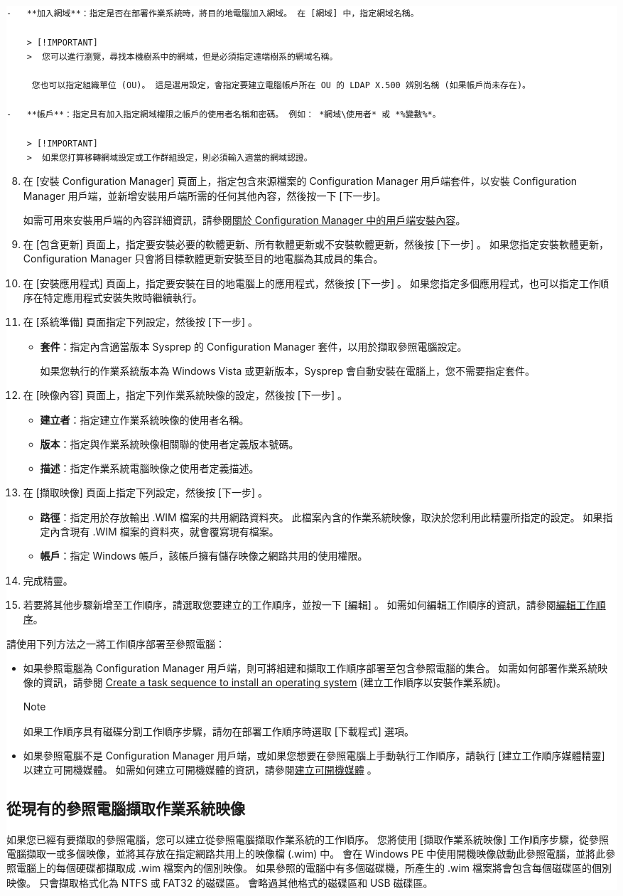     -   **加入網域**：指定是否在部署作業系統時，將目的地電腦加入網域。 在 [網域] 中，指定網域名稱。  

        > [!IMPORTANT]  
        >  您可以進行瀏覽，尋找本機樹系中的網域，但是必須指定遠端樹系的網域名稱。  

         您也可以指定組織單位 (OU)。 這是選用設定，會指定要建立電腦帳戶所在 OU 的 LDAP X.500 辨別名稱 (如果帳戶尚未存在)。  

    -   **帳戶**：指定具有加入指定網域權限之帳戶的使用者名稱和密碼。 例如： *網域\使用者* 或 *%變數%*。  

        > [!IMPORTANT]  
        >  如果您打算移轉網域設定或工作群組設定，則必須輸入適當的網域認證。  

8.  在 [安裝 Configuration Manager] 頁面上，指定包含來源檔案的 Configuration Manager 用戶端套件，以安裝 Configuration Manager 用戶端，並新增安裝用戶端所需的任何其他內容，然後按一下 [下一步]。  

     如需可用來安裝用戶端的內容詳細資訊，請參閱[關於 Configuration Manager 中的用戶端安裝內容](../../core/clients/deploy/about-client-installation-properties.md)。  

9. 在 [包含更新]  頁面上，指定要安裝必要的軟體更新、所有軟體更新或不安裝軟體更新，然後按 [下一步] 。 如果您指定安裝軟體更新，Configuration Manager 只會將目標軟體更新安裝至目的地電腦為其成員的集合。  

10. 在 [安裝應用程式]  頁面上，指定要安裝在目的地電腦上的應用程式，然後按 [下一步] 。 如果您指定多個應用程式，也可以指定工作順序在特定應用程式安裝失敗時繼續執行。  

11. 在 [系統準備]  頁面指定下列設定，然後按 [下一步] 。  

    -   **套件**：指定內含適當版本 Sysprep 的 Configuration Manager 套件，以用於擷取參照電腦設定。  

         如果您執行的作業系統版本為 Windows Vista 或更新版本，Sysprep 會自動安裝在電腦上，您不需要指定套件。  

12. 在 [映像內容]  頁面上，指定下列作業系統映像的設定，然後按 [下一步] 。  

    -   **建立者**：指定建立作業系統映像的使用者名稱。  

    -   **版本**：指定與作業系統映像相關聯的使用者定義版本號碼。  

    -   **描述**：指定作業系統電腦映像之使用者定義描述。  

13. 在 [擷取映像]  頁面上指定下列設定，然後按 [下一步] 。  

    -   **路徑**：指定用於存放輸出 .WIM 檔案的共用網路資料夾。 此檔案內含的作業系統映像，取決於您利用此精靈所指定的設定。 如果指定內含現有 .WIM 檔案的資料夾，就會覆寫現有檔案。  

    -   **帳戶**：指定 Windows 帳戶，該帳戶擁有儲存映像之網路共用的使用權限。  

14. 完成精靈。  

15. 若要將其他步驟新增至工作順序，請選取您要建立的工作順序，並按一下 [編輯] 。 如需如何編輯工作順序的資訊，請參閱[編輯工作順序](manage-task-sequences-to-automate-tasks.md#BKMK_ModifyTaskSequence)。  

 請使用下列方法之一將工作順序部署至參照電腦：  

-   如果參照電腦為 Configuration Manager 用戶端，則可將組建和擷取工作順序部署至包含參照電腦的集合。 如需如何部署作業系統映像的資訊，請參閱 [Create a task sequence to install an operating system](create-a-task-sequence-to-install-an-operating-system.md) (建立工作順序以安裝作業系統)。  

    > [!NOTE]  
    >  如果工作順序具有磁碟分割工作順序步驟，請勿在部署工作順序時選取 [下載程式]  選項。  

-   如果參照電腦不是 Configuration Manager 用戶端，或如果您想要在參照電腦上手動執行工作順序，請執行 [建立工作順序媒體精靈] 以建立可開機媒體。 如需如何建立可開機媒體的資訊，請參閱[建立可開機媒體](create-bootable-media.md) 。  

##  <a name="a-namebkmkcaptureexistingrefcomputera-capture-an-operating-system-image-from-an-existing-reference-computer"></a><a name="BKMK_CaptureExistingRefComputer"></a> 從現有的參照電腦擷取作業系統映像  
 如果您已經有要擷取的參照電腦，您可以建立從參照電腦擷取作業系統的工作順序。 您將使用 [擷取作業系統映像]  工作順序步驟，從參照電腦擷取一或多個映像，並將其存放在指定網路共用上的映像檔 (.wim) 中。 會在 Windows PE 中使用開機映像啟動此參照電腦，並將此參照電腦上的每個硬碟都擷取成 .wim 檔案內的個別映像。 如果參照的電腦中有多個磁碟機，所產生的 .wim 檔案將會包含每個磁碟區的個別映像。 只會擷取格式化為 NTFS 或 FAT32 的磁碟區。 會略過其他格式的磁碟區和 USB 磁碟區。  
